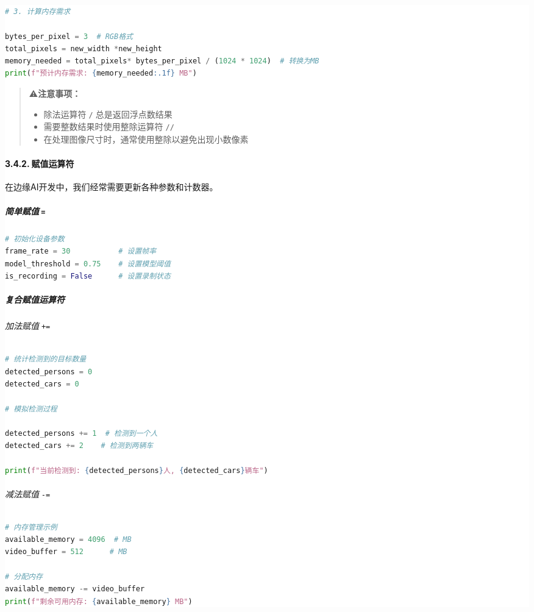 ```python
# 3. 计算内存需求

bytes_per_pixel = 3  # RGB格式
total_pixels = new_width *new_height
memory_needed = total_pixels* bytes_per_pixel / (1024 * 1024)  # 转换为MB
print(f"预计内存需求: {memory_needed:.1f} MB")

```

> ⚠️**注意事项：**
>
> + 除法运算符 `/` 总是返回浮点数结果
> + 需要整数结果时使用整除运算符 `//`
> + 在处理图像尺寸时，通常使用整除以避免出现小数像素
>

#### 3.4.2. 赋值运算符

在边缘AI开发中，我们经常需要更新各种参数和计数器。

##### 简单赋值 `=`

```python
# 初始化设备参数
frame_rate = 30           # 设置帧率
model_threshold = 0.75    # 设置模型阈值
is_recording = False      # 设置录制状态
```

##### 复合赋值运算符

###### 加法赋值 `+=`

```python
# 统计检测到的目标数量
detected_persons = 0
detected_cars = 0

# 模拟检测过程

detected_persons += 1  # 检测到一个人
detected_cars += 2    # 检测到两辆车

print(f"当前检测到: {detected_persons}人, {detected_cars}辆车")

```

###### 减法赋值 `-=`

```python
# 内存管理示例
available_memory = 4096  # MB
video_buffer = 512      # MB

# 分配内存
available_memory -= video_buffer
print(f"剩余可用内存: {available_memory} MB")
```
